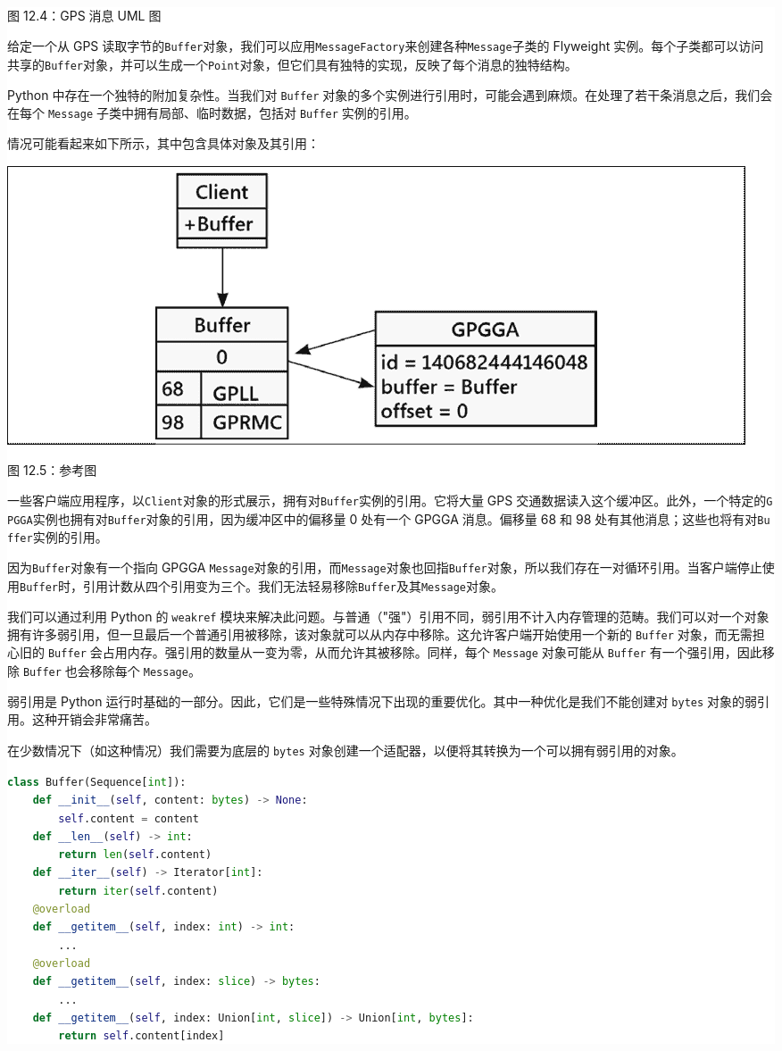 图 12.4：GPS 消息 UML 图

给定一个从 GPS 读取字节的`Buffer`对象，我们可以应用`MessageFactory`来创建各种`Message`子类的 Flyweight 实例。每个子类都可以访问共享的`Buffer`对象，并可以生成一个`Point`对象，但它们具有独特的实现，反映了每个消息的独特结构。

Python 中存在一个独特的附加复杂性。当我们对 `Buffer` 对象的多个实例进行引用时，可能会遇到麻烦。在处理了若干条消息之后，我们会在每个 `Message` 子类中拥有局部、临时数据，包括对 `Buffer` 实例的引用。

情况可能看起来如下所示，其中包含具体对象及其引用：

![图片](img/B17070_12_05.png)

图 12.5：参考图

一些客户端应用程序，以`Client`对象的形式展示，拥有对`Buffer`实例的引用。它将大量 GPS 交通数据读入这个缓冲区。此外，一个特定的`GPGGA`实例也拥有对`Buffer`对象的引用，因为缓冲区中的偏移量 0 处有一个 GPGGA 消息。偏移量 68 和 98 处有其他消息；这些也将有对`Buffer`实例的引用。

因为`Buffer`对象有一个指向 GPGGA `Message`对象的引用，而`Message`对象也回指`Buffer`对象，所以我们存在一对循环引用。当客户端停止使用`Buffer`时，引用计数从四个引用变为三个。我们无法轻易移除`Buffer`及其`Message`对象。

我们可以通过利用 Python 的 `weakref` 模块来解决此问题。与普通（"强"）引用不同，弱引用不计入内存管理的范畴。我们可以对一个对象拥有许多弱引用，但一旦最后一个普通引用被移除，该对象就可以从内存中移除。这允许客户端开始使用一个新的 `Buffer` 对象，而无需担心旧的 `Buffer` 会占用内存。强引用的数量从一变为零，从而允许其被移除。同样，每个 `Message` 对象可能从 `Buffer` 有一个强引用，因此移除 `Buffer` 也会移除每个 `Message`。

弱引用是 Python 运行时基础的一部分。因此，它们是一些特殊情况下出现的重要优化。其中一种优化是我们不能创建对 `bytes` 对象的弱引用。这种开销会非常痛苦。

在少数情况下（如这种情况）我们需要为底层的 `bytes` 对象创建一个适配器，以便将其转换为一个可以拥有弱引用的对象。

```py
class Buffer(Sequence[int]):
    def __init__(self, content: bytes) -> None:
        self.content = content
    def __len__(self) -> int:
        return len(self.content)
    def __iter__(self) -> Iterator[int]:
        return iter(self.content)
    @overload
    def __getitem__(self, index: int) -> int:
        ...
    @overload
    def __getitem__(self, index: slice) -> bytes:
        ...
    def __getitem__(self, index: Union[int, slice]) -> Union[int, bytes]:
        return self.content[index] 
```

